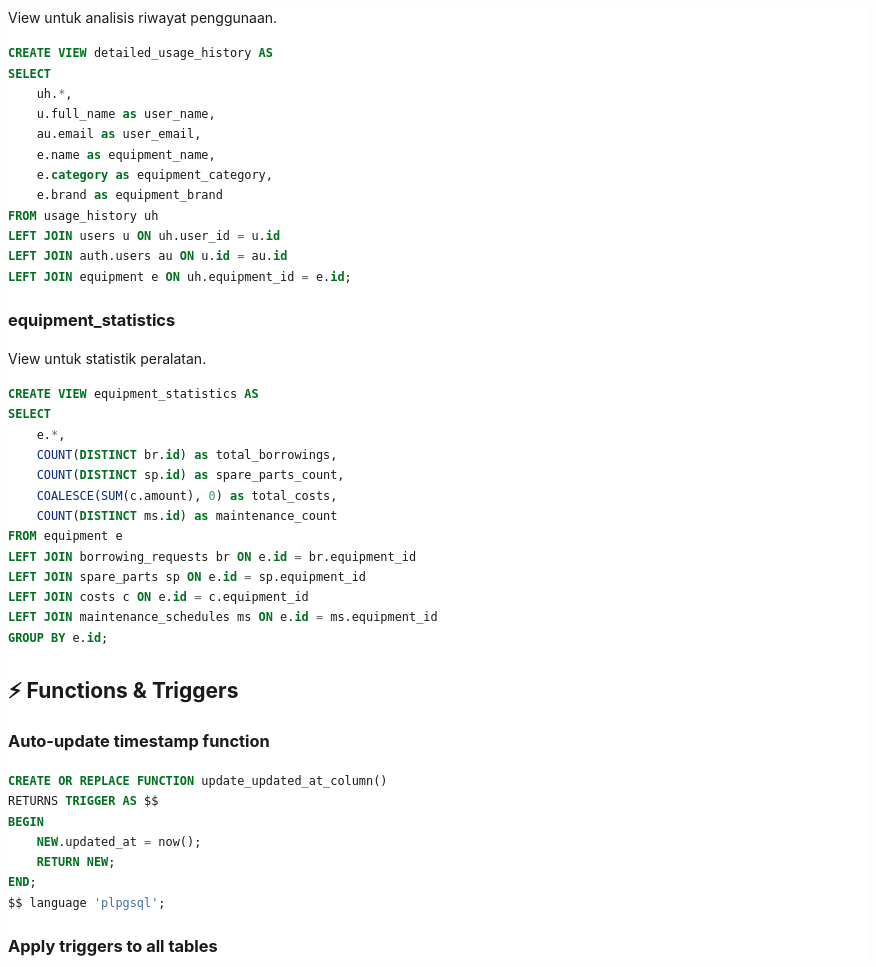 View untuk analisis riwayat penggunaan.

```sql
CREATE VIEW detailed_usage_history AS
SELECT 
    uh.*,
    u.full_name as user_name,
    au.email as user_email,
    e.name as equipment_name,
    e.category as equipment_category,
    e.brand as equipment_brand
FROM usage_history uh
LEFT JOIN users u ON uh.user_id = u.id
LEFT JOIN auth.users au ON u.id = au.id
LEFT JOIN equipment e ON uh.equipment_id = e.id;
```

### equipment_statistics

View untuk statistik peralatan.

```sql
CREATE VIEW equipment_statistics AS
SELECT 
    e.*,
    COUNT(DISTINCT br.id) as total_borrowings,
    COUNT(DISTINCT sp.id) as spare_parts_count,
    COALESCE(SUM(c.amount), 0) as total_costs,
    COUNT(DISTINCT ms.id) as maintenance_count
FROM equipment e
LEFT JOIN borrowing_requests br ON e.id = br.equipment_id
LEFT JOIN spare_parts sp ON e.id = sp.equipment_id
LEFT JOIN costs c ON e.id = c.equipment_id
LEFT JOIN maintenance_schedules ms ON e.id = ms.equipment_id
GROUP BY e.id;
```

## ⚡ Functions & Triggers

### Auto-update timestamp function

```sql
CREATE OR REPLACE FUNCTION update_updated_at_column()
RETURNS TRIGGER AS $$
BEGIN
    NEW.updated_at = now();
    RETURN NEW;
END;
$$ language 'plpgsql';
```

### Apply triggers to all tables
